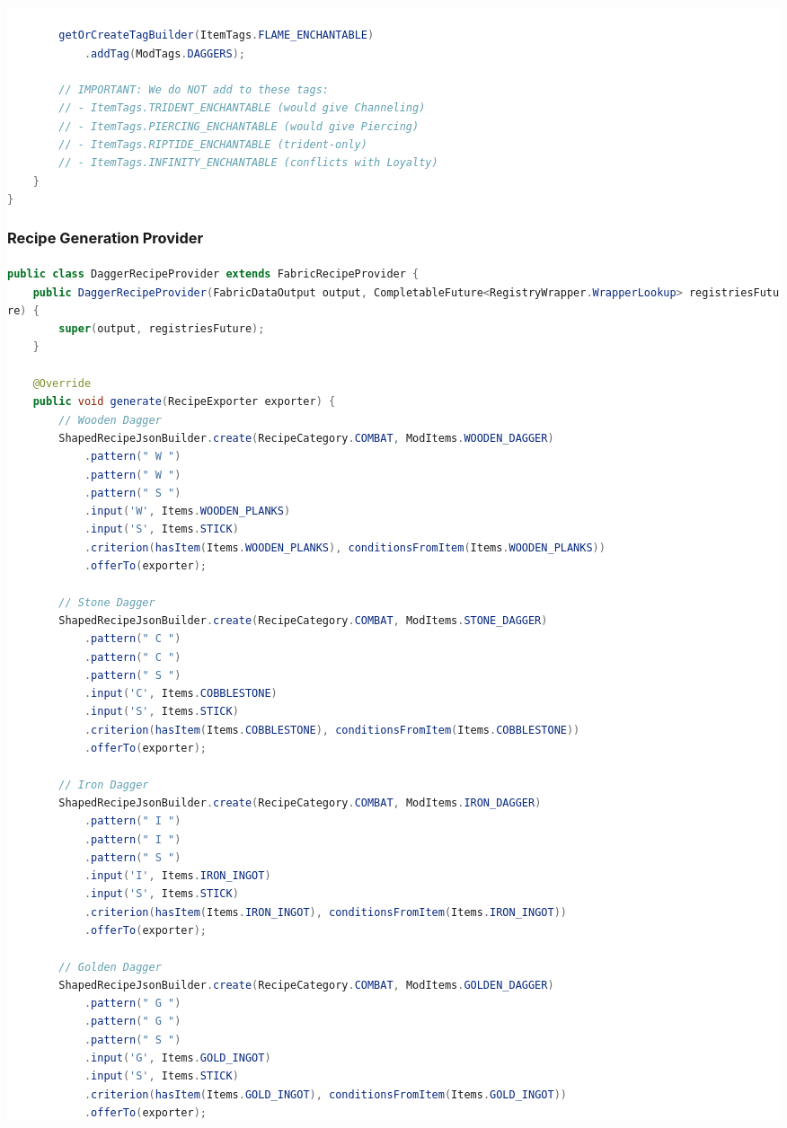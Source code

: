 ```java
            
        getOrCreateTagBuilder(ItemTags.FLAME_ENCHANTABLE)
            .addTag(ModTags.DAGGERS);
            
        // IMPORTANT: We do NOT add to these tags:
        // - ItemTags.TRIDENT_ENCHANTABLE (would give Channeling)
        // - ItemTags.PIERCING_ENCHANTABLE (would give Piercing)
        // - ItemTags.RIPTIDE_ENCHANTABLE (trident-only)
        // - ItemTags.INFINITY_ENCHANTABLE (conflicts with Loyalty)
    }
}
```

### Recipe Generation Provider
```java
public class DaggerRecipeProvider extends FabricRecipeProvider {
    public DaggerRecipeProvider(FabricDataOutput output, CompletableFuture<RegistryWrapper.WrapperLookup> registriesFuture) {
        super(output, registriesFuture);
    }

    @Override
    public void generate(RecipeExporter exporter) {
        // Wooden Dagger
        ShapedRecipeJsonBuilder.create(RecipeCategory.COMBAT, ModItems.WOODEN_DAGGER)
            .pattern(" W ")
            .pattern(" W ")
            .pattern(" S ")
            .input('W', Items.WOODEN_PLANKS)
            .input('S', Items.STICK)
            .criterion(hasItem(Items.WOODEN_PLANKS), conditionsFromItem(Items.WOODEN_PLANKS))
            .offerTo(exporter);

        // Stone Dagger
        ShapedRecipeJsonBuilder.create(RecipeCategory.COMBAT, ModItems.STONE_DAGGER)
            .pattern(" C ")
            .pattern(" C ")
            .pattern(" S ")
            .input('C', Items.COBBLESTONE)
            .input('S', Items.STICK)
            .criterion(hasItem(Items.COBBLESTONE), conditionsFromItem(Items.COBBLESTONE))
            .offerTo(exporter);

        // Iron Dagger
        ShapedRecipeJsonBuilder.create(RecipeCategory.COMBAT, ModItems.IRON_DAGGER)
            .pattern(" I ")
            .pattern(" I ")
            .pattern(" S ")
            .input('I', Items.IRON_INGOT)
            .input('S', Items.STICK)
            .criterion(hasItem(Items.IRON_INGOT), conditionsFromItem(Items.IRON_INGOT))
            .offerTo(exporter);

        // Golden Dagger
        ShapedRecipeJsonBuilder.create(RecipeCategory.COMBAT, ModItems.GOLDEN_DAGGER)
            .pattern(" G ")
            .pattern(" G ")
            .pattern(" S ")
            .input('G', Items.GOLD_INGOT)
            .input('S', Items.STICK)
            .criterion(hasItem(Items.GOLD_INGOT), conditionsFromItem(Items.GOLD_INGOT))
            .offerTo(exporter);

```